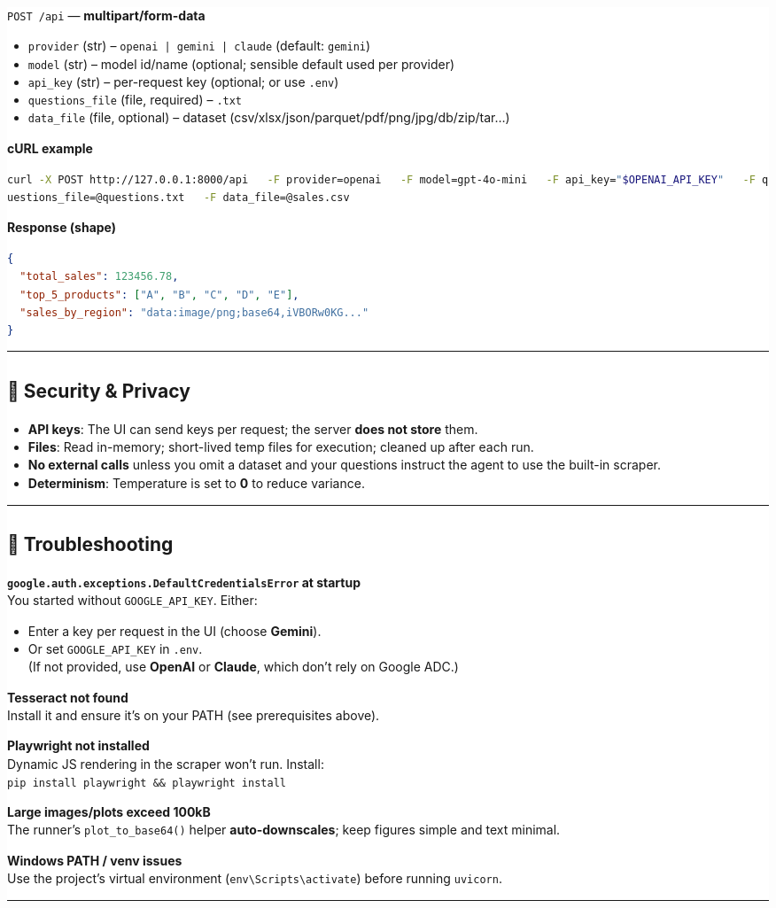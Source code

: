 `POST /api` — **multipart/form-data**

- `provider` (str) – `openai | gemini | claude` (default: `gemini`)
- `model` (str) – model id/name (optional; sensible default used per provider)
- `api_key` (str) – per-request key (optional; or use `.env`)
- `questions_file` (file, required) – `.txt`
- `data_file` (file, optional) – dataset (csv/xlsx/json/parquet/pdf/png/jpg/db/zip/tar…)

**cURL example**
```bash
curl -X POST http://127.0.0.1:8000/api   -F provider=openai   -F model=gpt-4o-mini   -F api_key="$OPENAI_API_KEY"   -F questions_file=@questions.txt   -F data_file=@sales.csv
```

**Response (shape)**
```json
{
  "total_sales": 123456.78,
  "top_5_products": ["A", "B", "C", "D", "E"],
  "sales_by_region": "data:image/png;base64,iVBORw0KG..."
}
```

---

## 🔐 Security & Privacy

- **API keys**: The UI can send keys per request; the server **does not store** them.
- **Files**: Read in-memory; short-lived temp files for execution; cleaned up after each run.
- **No external calls** unless you omit a dataset and your questions instruct the agent to use the built-in scraper.
- **Determinism**: Temperature is set to **0** to reduce variance.

---

## 🧰 Troubleshooting

**`google.auth.exceptions.DefaultCredentialsError` at startup**  
You started without `GOOGLE_API_KEY`. Either:
- Enter a key per request in the UI (choose **Gemini**).
- Or set `GOOGLE_API_KEY` in `.env`.  
(If not provided, use **OpenAI** or **Claude**, which don’t rely on Google ADC.)

**Tesseract not found**  
Install it and ensure it’s on your PATH (see prerequisites above).

**Playwright not installed**  
Dynamic JS rendering in the scraper won’t run. Install:  
`pip install playwright && playwright install`

**Large images/plots exceed 100kB**  
The runner’s `plot_to_base64()` helper **auto-downscales**; keep figures simple and text minimal.

**Windows PATH / venv issues**  
Use the project’s virtual environment (`env\Scripts\activate`) before running `uvicorn`.

---